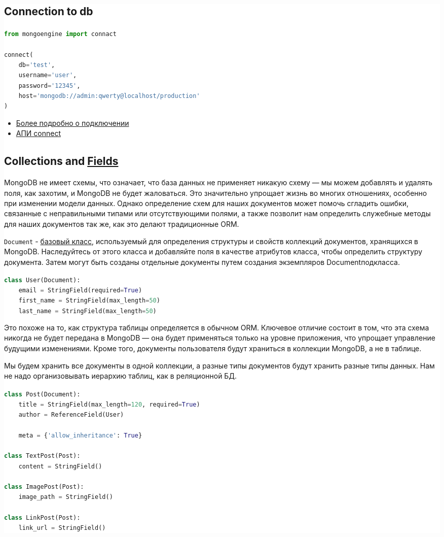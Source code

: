 ## Connection to db

```python
from mongoengine import connact

connect(
    db='test',
    username='user',
    password='12345',
    host='mongodb://admin:qwerty@localhost/production'
)
```

- [Более подробно о подключении](http://docs.mongoengine.org/guide/connecting.html#guide-connecting)
- [АПИ connect](http://docs.mongoengine.org/apireference.html#connecting)

## Collections and [Fields](http://docs.mongoengine.org/guide/defining-documents.html#fields)

MongoDB не имеет схемы, что означает, что база данных не применяет никакую схему — мы можем добавлять и удалять поля, как захотим, и MongoDB не будет жаловаться. Это значительно упрощает жизнь во многих отношениях, особенно при изменении модели данных. Однако определение схем для наших документов может помочь сгладить ошибки, связанные с неправильными типами или отсутствующими полями, а также позволит нам определить служебные методы для наших документов так же, как это делают традиционные ORM.

`Document` - [базовый класс](http://docs.mongoengine.org/apireference.html#documents), используемый для определения структуры и свойств коллекций документов, хранящихся в MongoDB. Наследуйтесь от этого класса и добавляйте поля в качестве атрибутов класса, чтобы определить структуру документа. Затем могут быть созданы отдельные документы путем создания экземпляров Documentподкласса.

```python
class User(Document):
    email = StringField(required=True)
    first_name = StringField(max_length=50)
    last_name = StringField(max_length=50)
```

Это похоже на то, как структура таблицы определяется в обычном ORM. Ключевое отличие состоит в том, что эта схема никогда не будет передана в MongoDB — она будет применяться только на уровне приложения, что упрощает управление будущими изменениями. Кроме того, документы пользователя будут храниться в коллекции MongoDB, а не в таблице.

Мы будем хранить все документы в одной коллекции, а разные типы документов будут хранить разные типы данных. Нам не надо организовывать иерархию таблиц, как в реляционной БД.

```python
class Post(Document):
    title = StringField(max_length=120, required=True)
    author = ReferenceField(User)

    meta = {'allow_inheritance': True}

class TextPost(Post):
    content = StringField()

class ImagePost(Post):
    image_path = StringField()

class LinkPost(Post):
    link_url = StringField()
```
